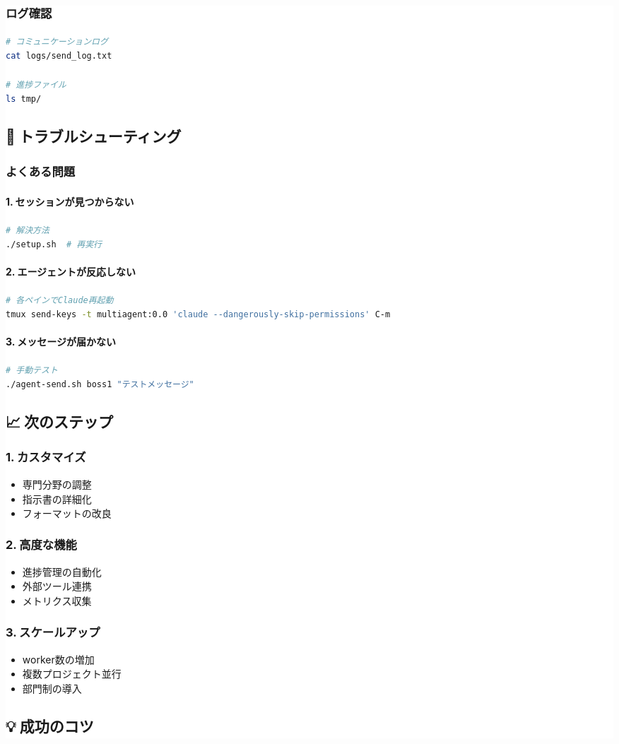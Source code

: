 ### ログ確認
```bash
# コミュニケーションログ
cat logs/send_log.txt

# 進捗ファイル
ls tmp/
```

## 🔧 トラブルシューティング

### よくある問題

#### 1. セッションが見つからない
```bash
# 解決方法
./setup.sh  # 再実行
```

#### 2. エージェントが反応しない
```bash
# 各ペインでClaude再起動
tmux send-keys -t multiagent:0.0 'claude --dangerously-skip-permissions' C-m
```

#### 3. メッセージが届かない
```bash
# 手動テスト
./agent-send.sh boss1 "テストメッセージ"
```

## 📈 次のステップ

### 1. カスタマイズ
- 専門分野の調整
- 指示書の詳細化
- フォーマットの改良

### 2. 高度な機能
- 進捗管理の自動化
- 外部ツール連携
- メトリクス収集

### 3. スケールアップ
- worker数の増加
- 複数プロジェクト並行
- 部門制の導入

## 💡 成功のコツ
